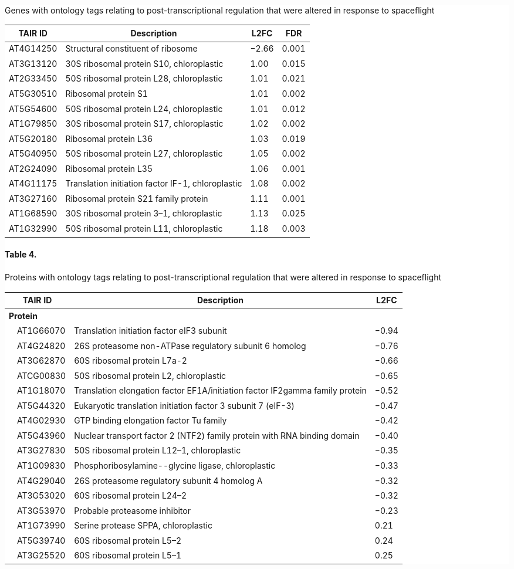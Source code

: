 Genes with ontology tags relating to post-transcriptional regulation that were altered in response to spaceflight

| **TAIR ID** | **Description** | **L****2****FC** | **FDR** |
| --- | --- | --- | --- |
| AT4G14250 | Structural constituent of ribosome | −2.66 | 0.001 |
| AT3G13120 | 30S ribosomal protein S10, chloroplastic | 1.00 | 0.015 |
| AT2G33450 | 50S ribosomal protein L28, chloroplastic | 1.01 | 0.021 |
| AT5G30510 | Ribosomal protein S1 | 1.01 | 0.002 |
| AT5G54600 | 50S ribosomal protein L24, chloroplastic | 1.01 | 0.012 |
| AT1G79850 | 30S ribosomal protein S17, chloroplastic | 1.02 | 0.002 |
| AT5G20180 | Ribosomal protein L36 | 1.03 | 0.019 |
| AT5G40950 | 50S ribosomal protein L27, chloroplastic | 1.05 | 0.002 |
| AT2G24090 | Ribosomal protein L35 | 1.06 | 0.001 |
| AT4G11175 | Translation initiation factor IF-1, chloroplastic | 1.08 | 0.002 |
| AT3G27160 | Ribosomal protein S21 family protein | 1.11 | 0.001 |
| AT1G68590 | 30S ribosomal protein 3–1, chloroplastic | 1.13 | 0.025 |
| AT1G32990 | 50S ribosomal protein L11, chloroplastic | 1.18 | 0.003 |

#### Table 4.

Proteins with ontology tags relating to post-transcriptional regulation that were altered in response to spaceflight

| **TAIR ID** | **Description** | **L****2****FC** |
| --- | --- | --- |
| **Protein** |
|  AT1G66070 | Translation initiation factor eIF3 subunit | −0.94 |
|  AT4G24820 | 26S proteasome non-ATPase regulatory subunit 6 homolog | −0.76 |
|  AT3G62870 | 60S ribosomal protein L7a-2 | −0.66 |
|  ATCG00830 | 50S ribosomal protein L2, chloroplastic | −0.65 |
|  AT1G18070 | Translation elongation factor EF1A/initiation factor IF2gamma family protein | −0.52 |
|  AT5G44320 | Eukaryotic translation initiation factor 3 subunit 7 (eIF-3) | −0.47 |
|  AT4G02930 | GTP binding elongation factor Tu family | −0.42 |
|  AT5G43960 | Nuclear transport factor 2 (NTF2) family protein with RNA binding domain | −0.40 |
|  AT3G27830 | 50S ribosomal protein L12–1, chloroplastic | −0.35 |
|  AT1G09830 | Phosphoribosylamine--glycine ligase, chloroplastic | −0.33 |
|  AT4G29040 | 26S proteasome regulatory subunit 4 homolog A | −0.32 |
|  AT3G53020 | 60S ribosomal protein L24–2 | −0.32 |
|  AT3G53970 | Probable proteasome inhibitor | −0.23 |
|  AT1G73990 | Serine protease SPPA, chloroplastic | 0.21 |
|  AT5G39740 | 60S ribosomal protein L5–2 | 0.24 |
|  AT3G25520 | 60S ribosomal protein L5–1 | 0.25 |